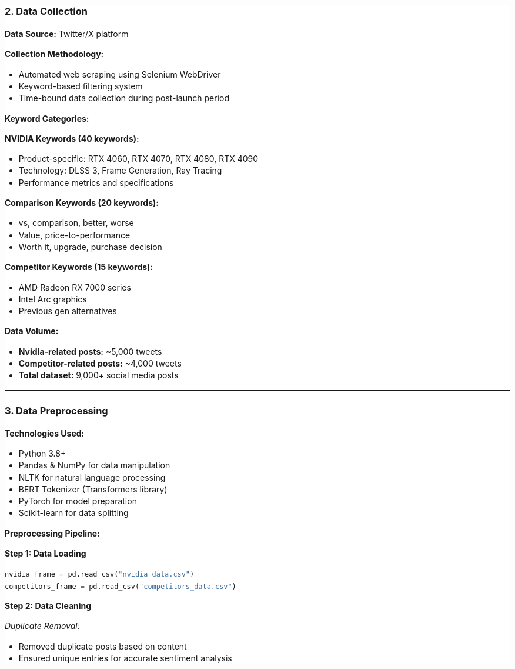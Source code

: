 
### 2. Data Collection

**Data Source:** Twitter/X platform

**Collection Methodology:**
- Automated web scraping using Selenium WebDriver
- Keyword-based filtering system
- Time-bound data collection during post-launch period

**Keyword Categories:**

**NVIDIA Keywords (40 keywords):**
- Product-specific: RTX 4060, RTX 4070, RTX 4080, RTX 4090
- Technology: DLSS 3, Frame Generation, Ray Tracing
- Performance metrics and specifications

**Comparison Keywords (20 keywords):**
- vs, comparison, better, worse
- Value, price-to-performance
- Worth it, upgrade, purchase decision

**Competitor Keywords (15 keywords):**
- AMD Radeon RX 7000 series
- Intel Arc graphics
- Previous gen alternatives

**Data Volume:**
- **Nvidia-related posts:** ~5,000 tweets
- **Competitor-related posts:** ~4,000 tweets
- **Total dataset:** 9,000+ social media posts

---

### 3. Data Preprocessing

**Technologies Used:**
- Python 3.8+
- Pandas & NumPy for data manipulation
- NLTK for natural language processing
- BERT Tokenizer (Transformers library)
- PyTorch for model preparation
- Scikit-learn for data splitting

**Preprocessing Pipeline:**

**Step 1: Data Loading**
```python
nvidia_frame = pd.read_csv("nvidia_data.csv")
competitors_frame = pd.read_csv("competitors_data.csv")
```

**Step 2: Data Cleaning**

*Duplicate Removal:*
- Removed duplicate posts based on content
- Ensured unique entries for accurate sentiment analysis
